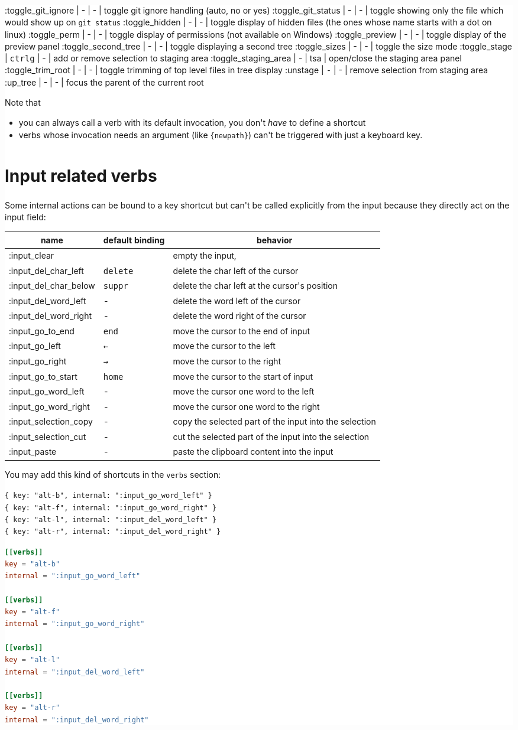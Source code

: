:toggle_git_ignore | - | - | toggle git ignore handling (auto, no or yes)
:toggle_git_status | - | - | toggle showing only the file which would show up on `git status`
:toggle_hidden | - | - | toggle display of hidden files (the ones whose name starts with a dot on linux)
:toggle_perm | - | - | toggle display of permissions (not available on Windows)
:toggle_preview | - | - | toggle display of the preview panel
:toggle_second_tree | - | - | toggle displaying a second tree
:toggle_sizes | - | - | toggle the size mode
:toggle_stage | <kbd>ctrl</kbd><kbd>g</kbd> | - | add or remove selection to staging area
:toggle_staging_area | - | tsa | open/close the staging area panel
:toggle_trim_root | - | - | toggle trimming of top level files in tree display
:unstage | <kbd>-</kbd> | - | remove selection from staging area
:up_tree | - | - | focus the parent of the current root

Note that

- you can always call a verb with its default invocation, you don't *have* to define a shortcut
- verbs whose invocation needs an argument (like `{newpath}`) can't be triggered with just a keyboard key.

# Input related verbs

Some internal actions can be bound to a key shortcut but can't be called explicitly from the input because they directly act on the input field:

name | default binding | behavior
-|-|-
:input_clear | | empty the input,
:input_del_char_left | <kbd>delete</kbd> | delete the char left of the cursor
:input_del_char_below | <kbd>suppr</kbd> | delete the char left at the cursor's position
:input_del_word_left | - | delete the word left of the cursor
:input_del_word_right | - | delete the word right of the cursor
:input_go_to_end | <kbd>end</kbd> | move the cursor to the end of input
:input_go_left | <kbd>←</kbd> | move the cursor to the left
:input_go_right | <kbd>→</kbd> | move the cursor to the right
:input_go_to_start | <kbd>home</kbd> | move the cursor to the start of input
:input_go_word_left | - | move the cursor one word to the left
:input_go_word_right | - | move the cursor one word to the right
:input_selection_copy | - | copy the selected part of the input into the selection
:input_selection_cut | - | cut the selected part of the input into the selection
:input_paste | - | paste the clipboard content into the input

You may add this kind of shortcuts in the `verbs` section:

```hjson
{ key: "alt-b", internal: ":input_go_word_left" }
{ key: "alt-f", internal: ":input_go_word_right" }
{ key: "alt-l", internal: ":input_del_word_left" }
{ key: "alt-r", internal: ":input_del_word_right" }
```
```toml
[[verbs]]
key = "alt-b"
internal = ":input_go_word_left"

[[verbs]]
key = "alt-f"
internal = ":input_go_word_right"

[[verbs]]
key = "alt-l"
internal = ":input_del_word_left"

[[verbs]]
key = "alt-r"
internal = ":input_del_word_right"
```